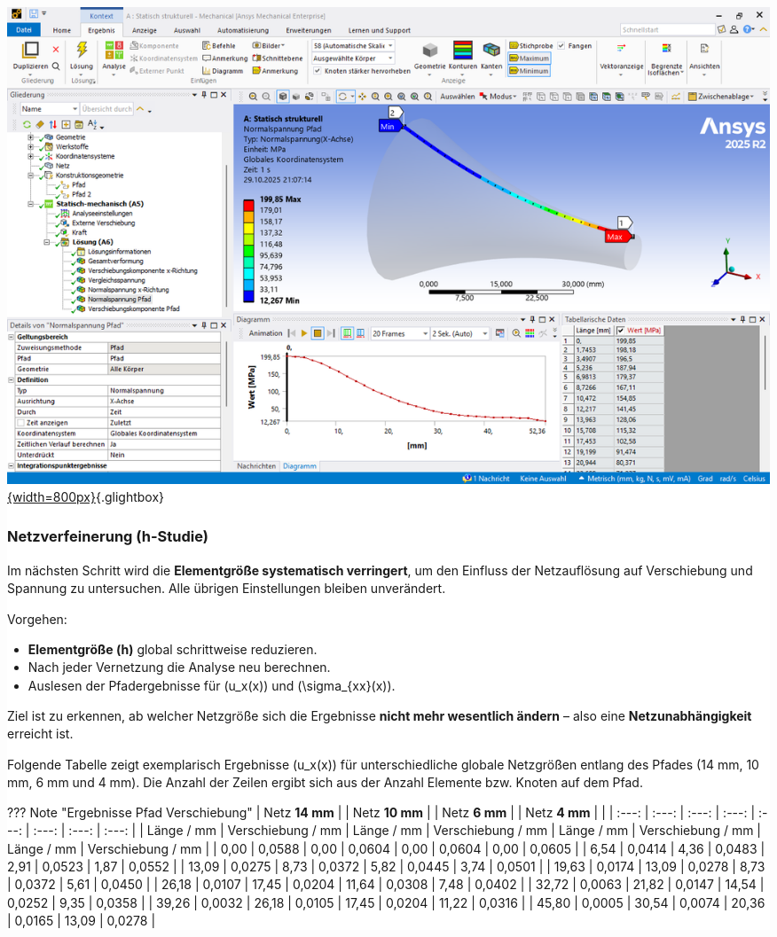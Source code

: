 [![Pfadauswertung der Normalspannung \(\sigma_{xx}(x)\)](media/05_elementtypen_ansatzf/24_Auswertung_Pfad_Spannung.png){width=800px}](media/05_elementtypen_ansatzf/24_Auswertung_Pfad_Spannung.png "Pfadauswertung der Normalspannung \(\sigma_{xx}(x)\)"){.glightbox}

### Netzverfeinerung (h-Studie)

Im nächsten Schritt wird die **Elementgröße systematisch verringert**, um den Einfluss der Netzauflösung auf Verschiebung und Spannung zu untersuchen. Alle übrigen Einstellungen bleiben unverändert.

Vorgehen:

* **Elementgröße \(h\)** global schrittweise reduzieren.  
* Nach jeder Vernetzung die Analyse neu berechnen.  
* Auslesen der Pfadergebnisse für \(u_x(x)\) und \(\sigma_{xx}(x)\).  

Ziel ist zu erkennen, ab welcher Netzgröße sich die Ergebnisse **nicht mehr wesentlich ändern** – also eine **Netzunabhängigkeit** erreicht ist.

Folgende Tabelle zeigt exemplarisch Ergebnisse \(u_x(x)\) für unterschiedliche globale Netzgrößen entlang des Pfades (14 mm, 10 mm, 6 mm und 4 mm). Die Anzahl der Zeilen ergibt sich aus der Anzahl Elemente bzw. Knoten auf dem Pfad.  

??? Note "Ergebnisse Pfad Verschiebung"
    | Netz **14 mm** |   | Netz **10 mm** |   | Netz **6 mm** |   | Netz **4 mm** |   |
    | :---: | :---: | :---: | :---: | :---: | :---: | :---: | :---: |
    | Länge / mm | Verschiebung / mm | Länge / mm | Verschiebung / mm | Länge / mm | Verschiebung / mm | Länge / mm | Verschiebung / mm |
    | 0,00 | 0,0588 | 0,00 | 0,0604 | 0,00 | 0,0604 | 0,00 | 0,0605 |
    | 6,54 | 0,0414 | 4,36 | 0,0483 | 2,91 | 0,0523 | 1,87 | 0,0552 |
    | 13,09 | 0,0275 | 8,73 | 0,0372 | 5,82 | 0,0445 | 3,74 | 0,0501 |
    | 19,63 | 0,0174 | 13,09 | 0,0278 | 8,73 | 0,0372 | 5,61 | 0,0450 |
    | 26,18 | 0,0107 | 17,45 | 0,0204 | 11,64 | 0,0308 | 7,48 | 0,0402 |
    | 32,72 | 0,0063 | 21,82 | 0,0147 | 14,54 | 0,0252 | 9,35 | 0,0358 |
    | 39,26 | 0,0032 | 26,18 | 0,0105 | 17,45 | 0,0204 | 11,22 | 0,0316 |
    | 45,80 | 0,0005 | 30,54 | 0,0074 | 20,36 | 0,0165 | 13,09 | 0,0278 |
